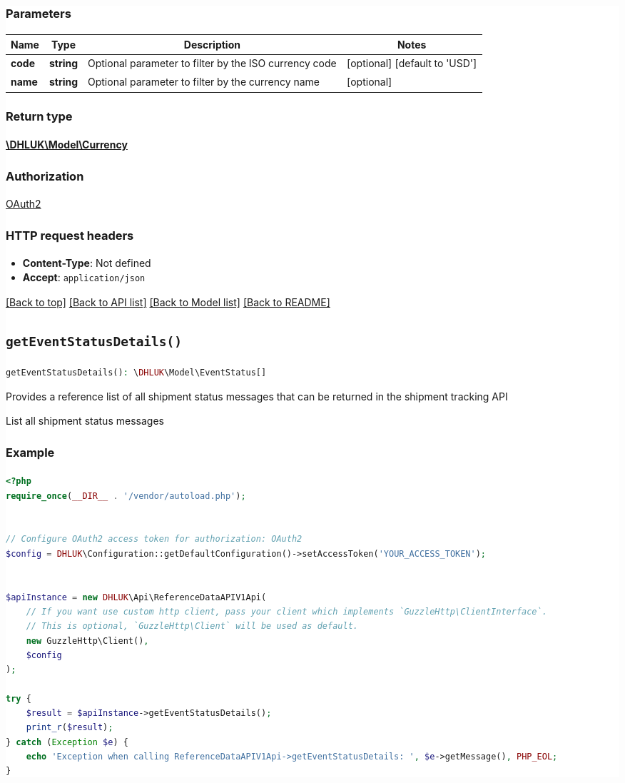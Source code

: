 ### Parameters

Name | Type | Description  | Notes
------------- | ------------- | ------------- | -------------
 **code** | **string**| Optional parameter to filter by the ISO currency code | [optional] [default to &#39;USD&#39;]
 **name** | **string**| Optional parameter to filter by the currency name | [optional]

### Return type

[**\DHLUK\Model\Currency**](../Model/Currency.md)

### Authorization

[OAuth2](../../README.md#OAuth2)

### HTTP request headers

- **Content-Type**: Not defined
- **Accept**: `application/json`

[[Back to top]](#) [[Back to API list]](../../README.md#endpoints)
[[Back to Model list]](../../README.md#models)
[[Back to README]](../../README.md)

## `getEventStatusDetails()`

```php
getEventStatusDetails(): \DHLUK\Model\EventStatus[]
```

Provides a reference list of all shipment status messages that can be returned in the shipment tracking API

List all shipment status messages

### Example

```php
<?php
require_once(__DIR__ . '/vendor/autoload.php');


// Configure OAuth2 access token for authorization: OAuth2
$config = DHLUK\Configuration::getDefaultConfiguration()->setAccessToken('YOUR_ACCESS_TOKEN');


$apiInstance = new DHLUK\Api\ReferenceDataAPIV1Api(
    // If you want use custom http client, pass your client which implements `GuzzleHttp\ClientInterface`.
    // This is optional, `GuzzleHttp\Client` will be used as default.
    new GuzzleHttp\Client(),
    $config
);

try {
    $result = $apiInstance->getEventStatusDetails();
    print_r($result);
} catch (Exception $e) {
    echo 'Exception when calling ReferenceDataAPIV1Api->getEventStatusDetails: ', $e->getMessage(), PHP_EOL;
}
```
